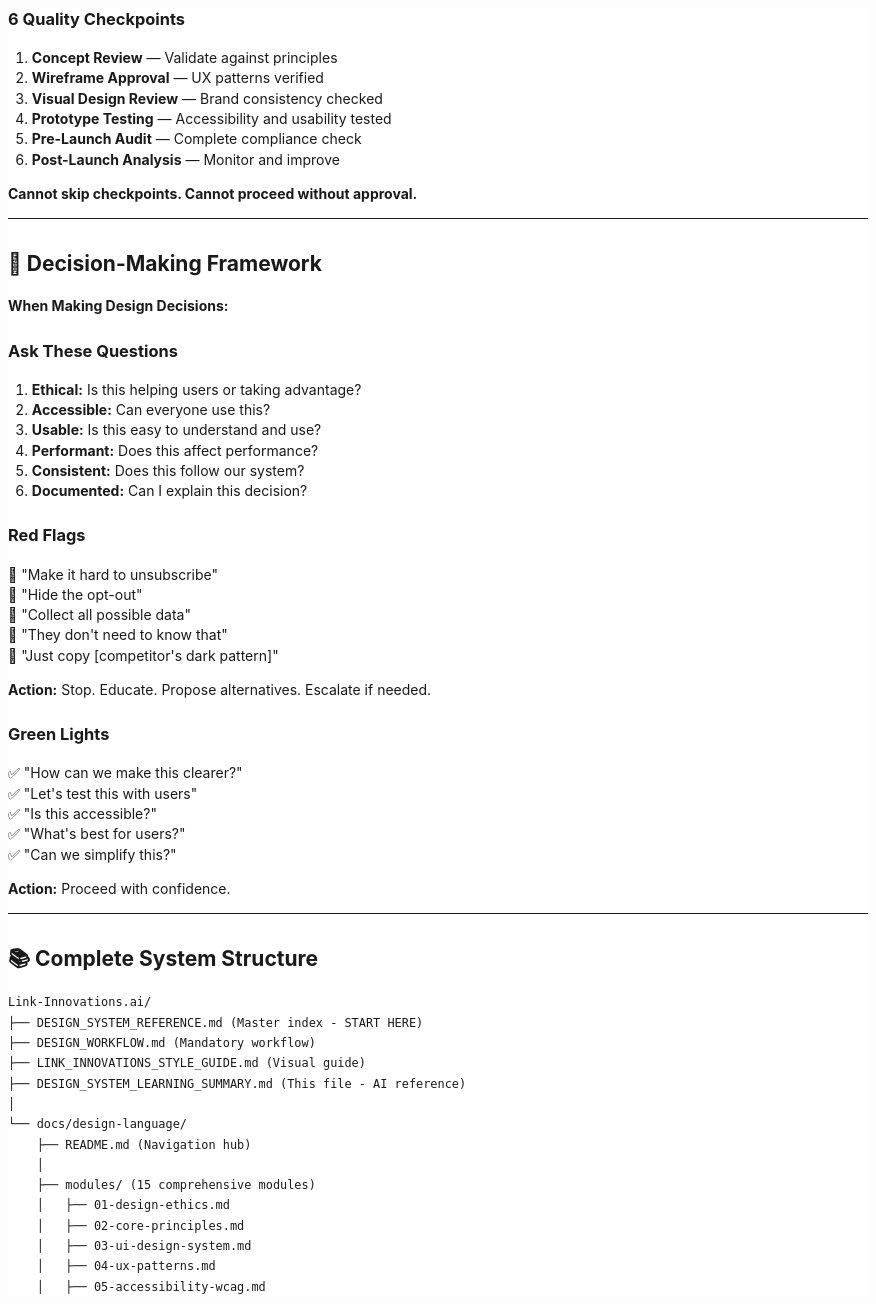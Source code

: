 ### 6 Quality Checkpoints

1. **Concept Review** — Validate against principles
2. **Wireframe Approval** — UX patterns verified
3. **Visual Design Review** — Brand consistency checked
4. **Prototype Testing** — Accessibility and usability tested
5. **Pre-Launch Audit** — Complete compliance check
6. **Post-Launch Analysis** — Monitor and improve

**Cannot skip checkpoints. Cannot proceed without approval.**

---

## 🎯 Decision-Making Framework

**When Making Design Decisions:**

### Ask These Questions

1. **Ethical:** Is this helping users or taking advantage?
2. **Accessible:** Can everyone use this?
3. **Usable:** Is this easy to understand and use?
4. **Performant:** Does this affect performance?
5. **Consistent:** Does this follow our system?
6. **Documented:** Can I explain this decision?

### Red Flags

🚩 "Make it hard to unsubscribe"  
🚩 "Hide the opt-out"  
🚩 "Collect all possible data"  
🚩 "They don't need to know that"  
🚩 "Just copy [competitor's dark pattern]"

**Action:** Stop. Educate. Propose alternatives. Escalate if needed.

### Green Lights

✅ "How can we make this clearer?"  
✅ "Let's test this with users"  
✅ "Is this accessible?"  
✅ "What's best for users?"  
✅ "Can we simplify this?"

**Action:** Proceed with confidence.

---

## 📚 Complete System Structure

```
Link-Innovations.ai/
├── DESIGN_SYSTEM_REFERENCE.md (Master index - START HERE)
├── DESIGN_WORKFLOW.md (Mandatory workflow)
├── LINK_INNOVATIONS_STYLE_GUIDE.md (Visual guide)
├── DESIGN_SYSTEM_LEARNING_SUMMARY.md (This file - AI reference)
│
└── docs/design-language/
    ├── README.md (Navigation hub)
    │
    ├── modules/ (15 comprehensive modules)
    │   ├── 01-design-ethics.md
    │   ├── 02-core-principles.md
    │   ├── 03-ui-design-system.md
    │   ├── 04-ux-patterns.md
    │   ├── 05-accessibility-wcag.md
```